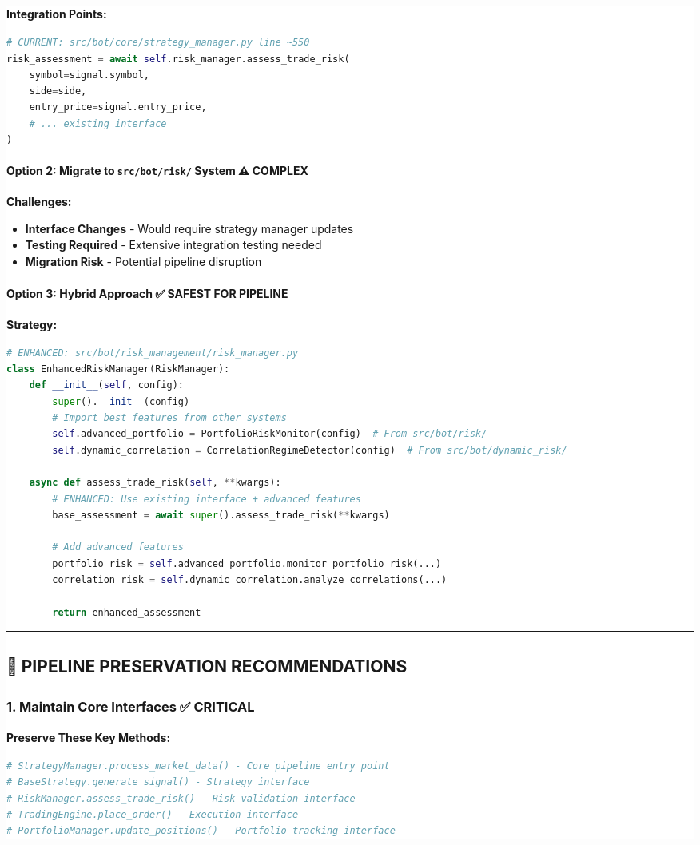 **Integration Points:**
```python
# CURRENT: src/bot/core/strategy_manager.py line ~550
risk_assessment = await self.risk_manager.assess_trade_risk(
    symbol=signal.symbol,
    side=side,
    entry_price=signal.entry_price,
    # ... existing interface
)
```

#### **Option 2: Migrate to `src/bot/risk/` System** ⚠️ **COMPLEX**
**Challenges:**
- **Interface Changes** - Would require strategy manager updates
- **Testing Required** - Extensive integration testing needed
- **Migration Risk** - Potential pipeline disruption

#### **Option 3: Hybrid Approach** ✅ **SAFEST FOR PIPELINE**
**Strategy:**
```python
# ENHANCED: src/bot/risk_management/risk_manager.py
class EnhancedRiskManager(RiskManager):
    def __init__(self, config):
        super().__init__(config)
        # Import best features from other systems
        self.advanced_portfolio = PortfolioRiskMonitor(config)  # From src/bot/risk/
        self.dynamic_correlation = CorrelationRegimeDetector(config)  # From src/bot/dynamic_risk/
    
    async def assess_trade_risk(self, **kwargs):
        # ENHANCED: Use existing interface + advanced features
        base_assessment = await super().assess_trade_risk(**kwargs)
        
        # Add advanced features
        portfolio_risk = self.advanced_portfolio.monitor_portfolio_risk(...)
        correlation_risk = self.dynamic_correlation.analyze_correlations(...)
        
        return enhanced_assessment
```

---

## 🚀 **PIPELINE PRESERVATION RECOMMENDATIONS**

### **1. Maintain Core Interfaces** ✅ **CRITICAL**

**Preserve These Key Methods:**
```python
# StrategyManager.process_market_data() - Core pipeline entry point
# BaseStrategy.generate_signal() - Strategy interface
# RiskManager.assess_trade_risk() - Risk validation interface  
# TradingEngine.place_order() - Execution interface
# PortfolioManager.update_positions() - Portfolio tracking interface
```
